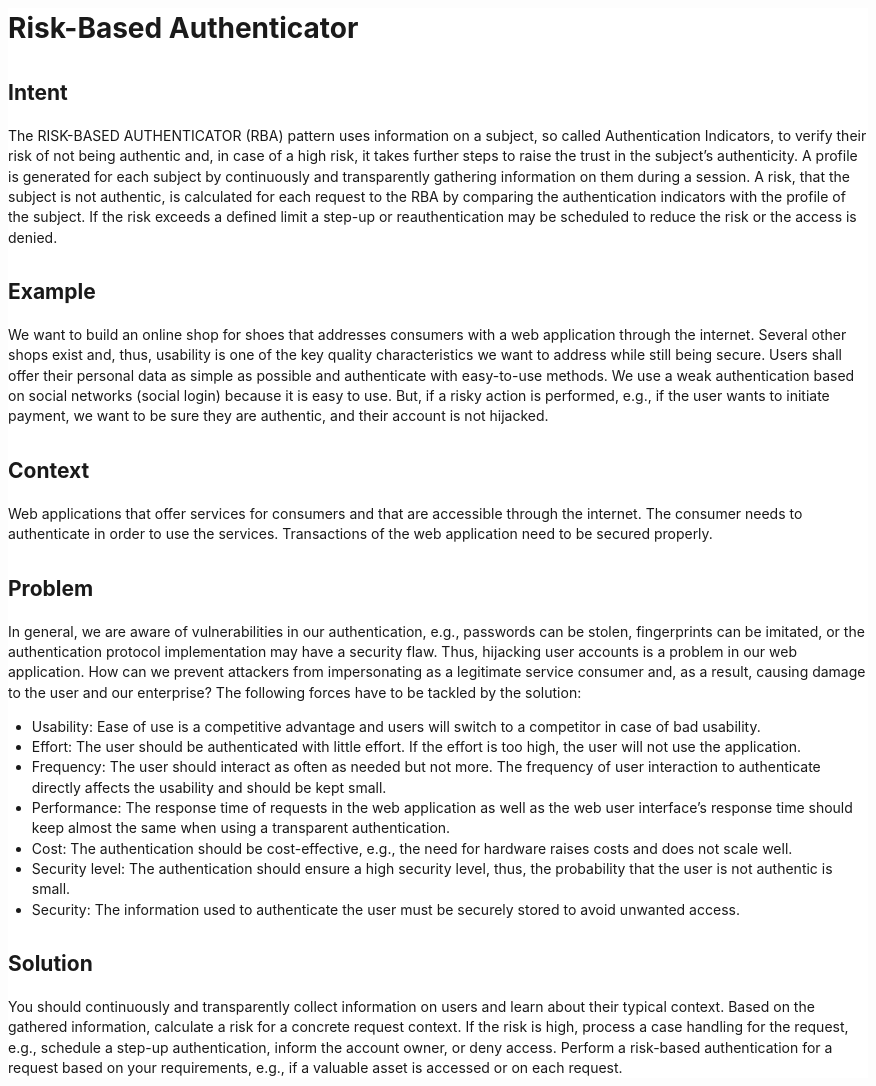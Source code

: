 # **Risk-Based Authenticator**

## **Intent**
The RISK-BASED AUTHENTICATOR (RBA) pattern uses information on a subject, so called Authentication Indicators, to verify their risk of not being authentic and, in case of a high risk, it takes further steps to raise the trust in the subject’s authenticity. A profile is generated for each subject by continuously and transparently gathering information on them during a session. A risk, that the subject is not authentic, is calculated for each request to the RBA by comparing the authentication indicators with the profile of the subject. If the risk exceeds a defined limit a step-up or reauthentication may be scheduled to reduce the risk or the access is denied.

## **Example**
We want to build an online shop for shoes that addresses consumers with a web application through the internet. Several other shops exist and, thus, usability is one of the key quality characteristics we want to address while still being secure. Users shall offer their personal data as simple as possible and authenticate with easy-to-use methods. We use a weak authentication based on social networks (social login) because it is easy to use. But, if a risky action is performed, e.g., if the user wants to initiate payment, we want to be sure they are authentic, and their account is not hijacked.

## **Context**
Web applications that offer services for consumers and that are accessible through the internet. The consumer needs to authenticate in order to use the services. Transactions of the web application need to be secured properly.

## **Problem**
In general, we are aware of vulnerabilities in our authentication, e.g., passwords can be stolen, fingerprints can be imitated, or the authentication protocol implementation may have a security flaw. Thus, hijacking user accounts is a problem in our web application. How can we prevent attackers from impersonating as a legitimate service consumer and, as a result, causing damage to the user and our enterprise? The following forces have to be tackled by the solution:

- Usability: Ease of use is a competitive advantage and users will switch to a competitor in case of bad usability. 
- Effort: The user should be authenticated with little effort. If the effort is too high, the user will not use the application. 
- Frequency: The user should interact as often as needed but not more. The frequency of user interaction to authenticate directly affects the usability and should be kept small. 
- Performance: The response time of requests in the web application as well as the web user interface’s response time should keep almost the same when using a transparent authentication. 
- Cost: The authentication should be cost-effective, e.g., the need for hardware raises costs and does not scale well. 
- Security level: The authentication should ensure a high security level, thus, the probability that the user is not authentic is small. 
- Security: The information used to authenticate the user must be securely stored to avoid unwanted access.

## **Solution**
You should continuously and transparently collect information on users and learn about their typical context. Based on the gathered information, calculate a risk for a concrete request context. If the risk is high, process a case handling for the request, e.g., schedule a step-up authentication, inform the account owner, or deny access. Perform a risk-based authentication for a request based on your requirements, e.g., if a valuable asset is accessed or on each request.
